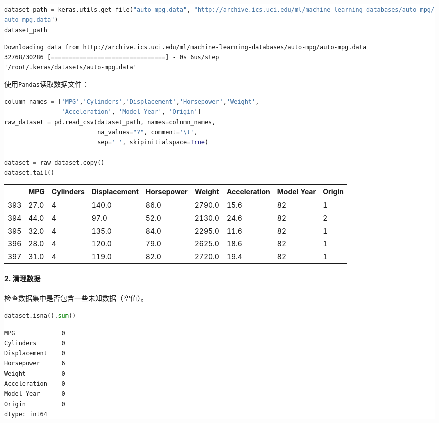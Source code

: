 ```python
dataset_path = keras.utils.get_file("auto-mpg.data", "http://archive.ics.uci.edu/ml/machine-learning-databases/auto-mpg/auto-mpg.data")
dataset_path
```

```
Downloading data from http://archive.ics.uci.edu/ml/machine-learning-databases/auto-mpg/auto-mpg.data
32768/30286 [================================] - 0s 6us/step
'/root/.keras/datasets/auto-mpg.data'
```

使用`Pandas`读取数据文件：

```python
column_names = ['MPG','Cylinders','Displacement','Horsepower','Weight',
                'Acceleration', 'Model Year', 'Origin']
raw_dataset = pd.read_csv(dataset_path, names=column_names,
                          na_values="?", comment='\t',
                          sep=' ', skipinitialspace=True)
 
dataset = raw_dataset.copy()
dataset.tail()
```

|     | MPG   | Cylinders | Displacement | Horsepower | Weight  | Acceleration | Model Year | Origin |
|-----|-------|-----------|--------------|------------|---------|--------------|------------|--------|
| 393 | 27\.0 | 4         | 140\.0       | 86\.0      | 2790\.0 | 15\.6        | 82         | 1      |
| 394 | 44\.0 | 4         | 97\.0        | 52\.0      | 2130\.0 | 24\.6        | 82         | 2      |
| 395 | 32\.0 | 4         | 135\.0       | 84\.0      | 2295\.0 | 11\.6        | 82         | 1      |
| 396 | 28\.0 | 4         | 120\.0       | 79\.0      | 2625\.0 | 18\.6        | 82         | 1      |
| 397 | 31\.0 | 4         | 119\.0       | 82\.0      | 2720\.0 | 19\.4        | 82         | 1      |


#### 2. 清理数据

检查数据集中是否包含一些未知数据（空值）。

```python
dataset.isna().sum()
```

```
MPG             0
Cylinders       0
Displacement    0
Horsepower      6
Weight          0
Acceleration    0
Model Year      0
Origin          0
dtype: int64
```

